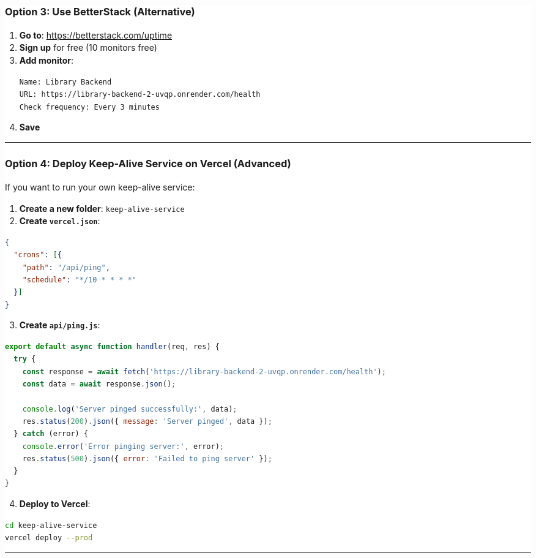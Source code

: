 
### Option 3: Use BetterStack (Alternative)

1. **Go to**: https://betterstack.com/uptime
2. **Sign up** for free (10 monitors free)
3. **Add monitor**:
   ```
   Name: Library Backend
   URL: https://library-backend-2-uvqp.onrender.com/health
   Check frequency: Every 3 minutes
   ```
4. **Save**

---

### Option 4: Deploy Keep-Alive Service on Vercel (Advanced)

If you want to run your own keep-alive service:

1. **Create a new folder**: `keep-alive-service`
2. **Create `vercel.json`**:
```json
{
  "crons": [{
    "path": "/api/ping",
    "schedule": "*/10 * * * *"
  }]
}
```

3. **Create `api/ping.js`**:
```javascript
export default async function handler(req, res) {
  try {
    const response = await fetch('https://library-backend-2-uvqp.onrender.com/health');
    const data = await response.json();

    console.log('Server pinged successfully:', data);
    res.status(200).json({ message: 'Server pinged', data });
  } catch (error) {
    console.error('Error pinging server:', error);
    res.status(500).json({ error: 'Failed to ping server' });
  }
}
```

4. **Deploy to Vercel**:
```bash
cd keep-alive-service
vercel deploy --prod
```

---
